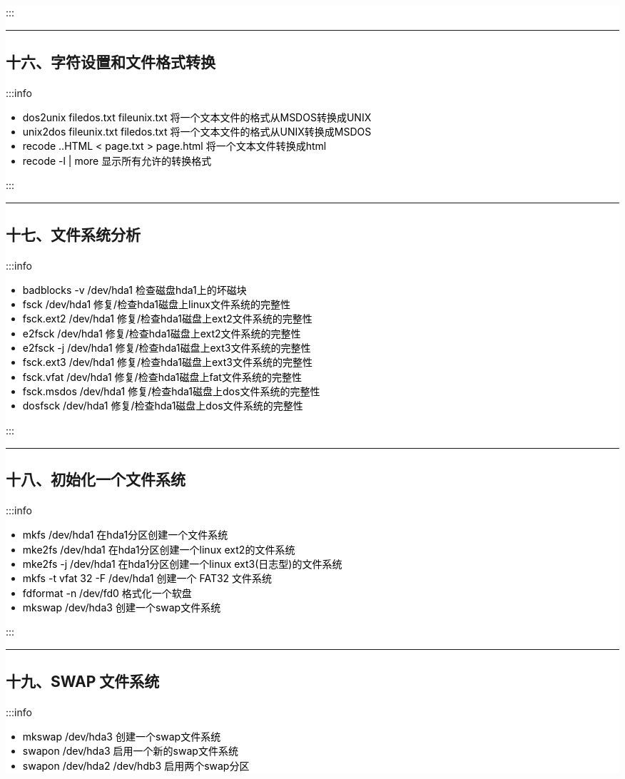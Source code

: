 :::

---

## 十六、字符设置和文件格式转换
:::info
+ <font style="color:rgb(1, 1, 1);">dos2unix filedos.txt fileunix.txt 将一个文本文件的格式从MSDOS转换成UNIX</font>
+ <font style="color:rgb(1, 1, 1);">unix2dos fileunix.txt filedos.txt 将一个文本文件的格式从UNIX转换成MSDOS</font>
+ <font style="color:rgb(1, 1, 1);">recode ..HTML < page.txt > page.html 将一个文本文件转换成html</font>
+ <font style="color:rgb(1, 1, 1);">recode -l | more 显示所有允许的转换格式</font>

:::

---

## 十七、文件系统分析
:::info
+ <font style="color:rgb(1, 1, 1);">badblocks -v /dev/hda1 检查磁盘hda1上的坏磁块</font>
+ <font style="color:rgb(1, 1, 1);">fsck /dev/hda1 修复/检查hda1磁盘上linux文件系统的完整性</font>
+ <font style="color:rgb(1, 1, 1);">fsck.ext2 /dev/hda1 修复/检查hda1磁盘上ext2文件系统的完整性</font>
+ <font style="color:rgb(1, 1, 1);">e2fsck /dev/hda1 修复/检查hda1磁盘上ext2文件系统的完整性</font>
+ <font style="color:rgb(1, 1, 1);">e2fsck -j /dev/hda1 修复/检查hda1磁盘上ext3文件系统的完整性</font>
+ <font style="color:rgb(1, 1, 1);">fsck.ext3 /dev/hda1 修复/检查hda1磁盘上ext3文件系统的完整性</font>
+ <font style="color:rgb(1, 1, 1);">fsck.vfat /dev/hda1 修复/检查hda1磁盘上fat文件系统的完整性</font>
+ <font style="color:rgb(1, 1, 1);">fsck.msdos /dev/hda1 修复/检查hda1磁盘上dos文件系统的完整性</font>
+ <font style="color:rgb(1, 1, 1);">dosfsck /dev/hda1 修复/检查hda1磁盘上dos文件系统的完整性</font>

:::

---

## 十八、初始化一个文件系统
:::info
+ <font style="color:rgb(1, 1, 1);">mkfs /dev/hda1 在hda1分区创建一个文件系统</font>
+ <font style="color:rgb(1, 1, 1);">mke2fs /dev/hda1 在hda1分区创建一个linux ext2的文件系统</font>
+ <font style="color:rgb(1, 1, 1);">mke2fs -j /dev/hda1 在hda1分区创建一个linux ext3(日志型)的文件系统</font>
+ <font style="color:rgb(1, 1, 1);">mkfs -t vfat 32 -F /dev/hda1 创建一个 FAT32 文件系统</font>
+ <font style="color:rgb(1, 1, 1);">fdformat -n /dev/fd0 格式化一个软盘</font>
+ <font style="color:rgb(1, 1, 1);">mkswap /dev/hda3 创建一个swap文件系统</font>

:::

---

## 十九、SWAP 文件系统
:::info
+ <font style="color:rgb(1, 1, 1);">mkswap /dev/hda3 创建一个swap文件系统</font>
+ <font style="color:rgb(1, 1, 1);">swapon /dev/hda3 启用一个新的swap文件系统</font>
+ <font style="color:rgb(1, 1, 1);">swapon /dev/hda2 /dev/hdb3 启用两个swap分区</font>
